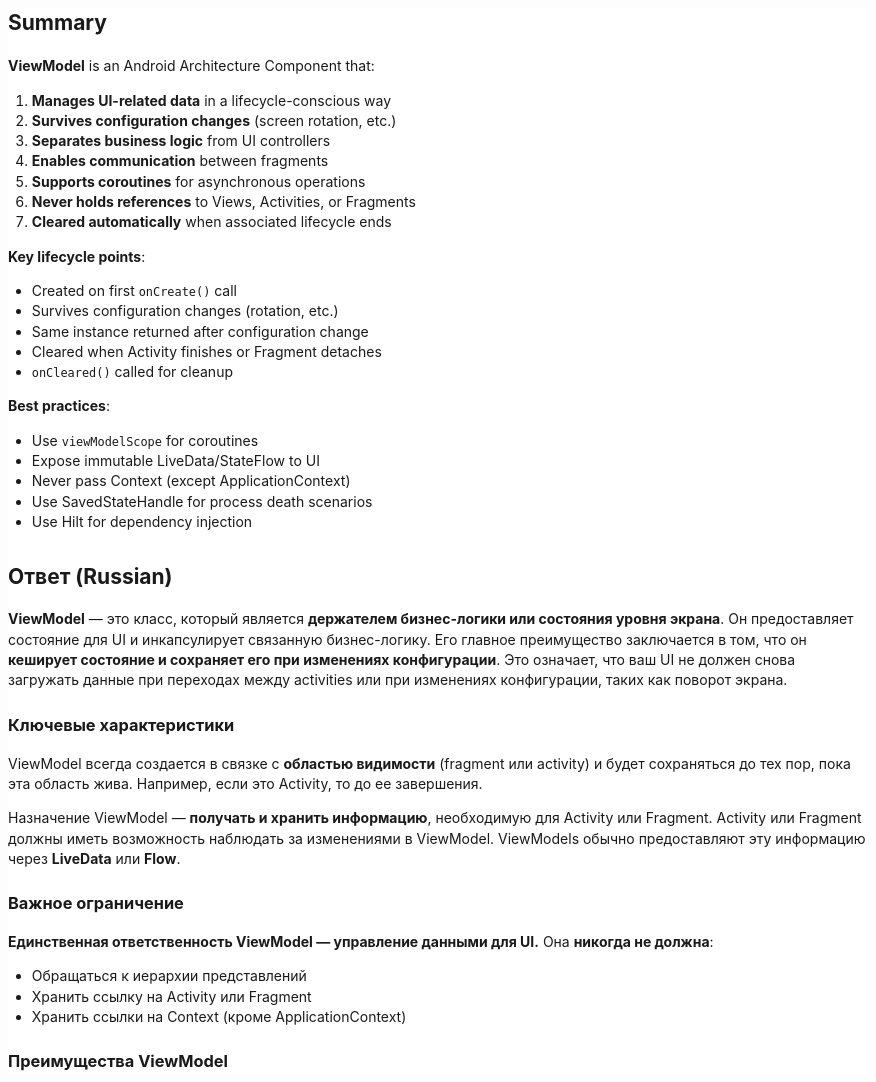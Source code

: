 
## Summary

**ViewModel** is an Android Architecture Component that:

1. **Manages UI-related data** in a lifecycle-conscious way
2. **Survives configuration changes** (screen rotation, etc.)
3. **Separates business logic** from UI controllers
4. **Enables communication** between fragments
5. **Supports coroutines** for asynchronous operations
6. **Never holds references** to Views, Activities, or Fragments
7. **Cleared automatically** when associated lifecycle ends

**Key lifecycle points**:
- Created on first `onCreate()` call
- Survives configuration changes (rotation, etc.)
- Same instance returned after configuration change
- Cleared when Activity finishes or Fragment detaches
- `onCleared()` called for cleanup

**Best practices**:
- Use `viewModelScope` for coroutines
- Expose immutable LiveData/StateFlow to UI
- Never pass Context (except ApplicationContext)
- Use SavedStateHandle for process death scenarios
- Use Hilt for dependency injection

## Ответ (Russian)

**ViewModel** — это класс, который является **держателем бизнес-логики или состояния уровня экрана**. Он предоставляет состояние для UI и инкапсулирует связанную бизнес-логику. Его главное преимущество заключается в том, что он **кеширует состояние и сохраняет его при изменениях конфигурации**. Это означает, что ваш UI не должен снова загружать данные при переходах между activities или при изменениях конфигурации, таких как поворот экрана.

### Ключевые характеристики

ViewModel всегда создается в связке с **областью видимости** (fragment или activity) и будет сохраняться до тех пор, пока эта область жива. Например, если это Activity, то до ее завершения.

Назначение ViewModel — **получать и хранить информацию**, необходимую для Activity или Fragment. Activity или Fragment должны иметь возможность наблюдать за изменениями в ViewModel. ViewModels обычно предоставляют эту информацию через **LiveData** или **Flow**.

### Важное ограничение

**Единственная ответственность ViewModel — управление данными для UI.** Она **никогда не должна**:
- Обращаться к иерархии представлений
- Хранить ссылку на Activity или Fragment
- Хранить ссылки на Context (кроме ApplicationContext)

### Преимущества ViewModel
